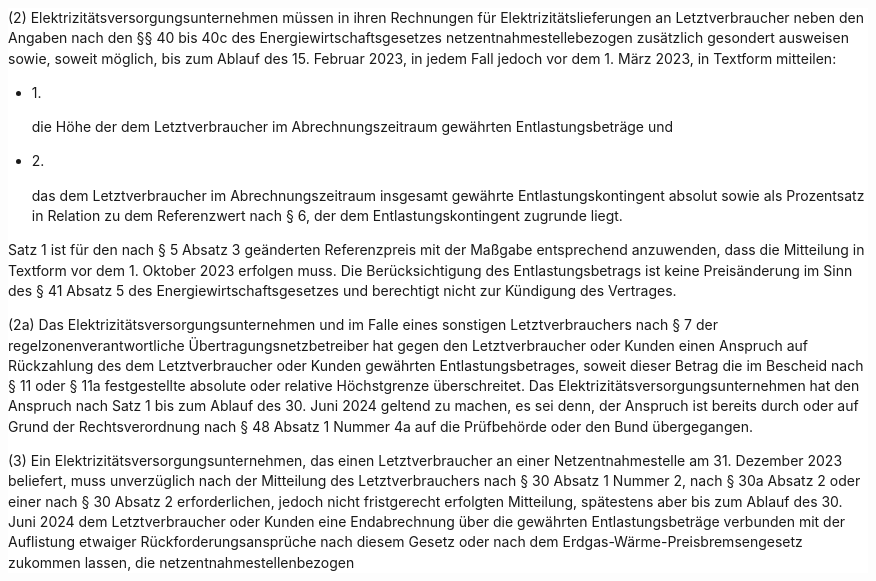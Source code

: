 </div>

<div class="jurAbsatz">

(2) Elektrizitätsversorgungsunternehmen müssen in ihren Rechnungen für
Elektrizitätslieferungen an Letztverbraucher neben den Angaben nach den
§§ 40 bis 40c des Energiewirtschaftsgesetzes netzentnahmestellebezogen
zusätzlich gesondert ausweisen sowie, soweit möglich, bis zum Ablauf des
15. Februar 2023, in jedem Fall jedoch vor dem 1. März 2023, in Textform
mitteilen:

  - 1\.
    
    <div style="">
    
    die Höhe der dem Letztverbraucher im Abrechnungszeitraum gewährten
    Entlastungsbeträge und
    
    </div>

  - 2\.
    
    <div style="">
    
    das dem Letztverbraucher im Abrechnungszeitraum insgesamt gewährte
    Entlastungskontingent absolut sowie als Prozentsatz in Relation zu
    dem Referenzwert nach § 6, der dem Entlastungskontingent zugrunde
    liegt.
    
    </div>

Satz 1 ist für den nach § 5 Absatz 3 geänderten Referenzpreis mit der
Maßgabe entsprechend anzuwenden, dass die Mitteilung in Textform vor
dem 1. Oktober 2023 erfolgen muss. Die Berücksichtigung des
Entlastungsbetrags ist keine Preisänderung im Sinn des § 41 Absatz 5 des
Energiewirtschaftsgesetzes und berechtigt nicht zur Kündigung des
Vertrages.

</div>

<div class="jurAbsatz">

(2a) Das Elektrizitätsversorgungsunternehmen und im Falle eines
sonstigen Letztverbrauchers nach § 7 der regelzonenverantwortliche
Übertragungsnetzbetreiber hat gegen den Letztverbraucher oder Kunden
einen Anspruch auf Rückzahlung des dem Letztverbraucher oder Kunden
gewährten Entlastungsbetrages, soweit dieser Betrag die im Bescheid
nach § 11 oder § 11a festgestellte absolute oder relative Höchstgrenze
überschreitet. Das Elektrizitätsversorgungsunternehmen hat den Anspruch
nach Satz 1 bis zum Ablauf des 30. Juni 2024 geltend zu machen, es sei
denn, der Anspruch ist bereits durch oder auf Grund der Rechtsverordnung
nach § 48 Absatz 1 Nummer 4a auf die Prüfbehörde oder den Bund
übergegangen.

</div>

<div class="jurAbsatz">

(3) Ein Elektrizitätsversorgungsunternehmen, das einen Letztverbraucher
an einer Netzentnahmestelle am 31. Dezember 2023 beliefert, muss
unverzüglich nach der Mitteilung des Letztverbrauchers nach § 30 Absatz
1 Nummer 2, nach § 30a Absatz 2 oder einer nach § 30 Absatz 2
erforderlichen, jedoch nicht fristgerecht erfolgten Mitteilung,
spätestens aber bis zum Ablauf des 30. Juni 2024 dem Letztverbraucher
oder Kunden eine Endabrechnung über die gewährten Entlastungsbeträge
verbunden mit der Auflistung etwaiger Rückforderungsansprüche nach
diesem Gesetz oder nach dem Erdgas-Wärme-Preisbremsengesetz zukommen
lassen, die netzentnahmestellenbezogen
